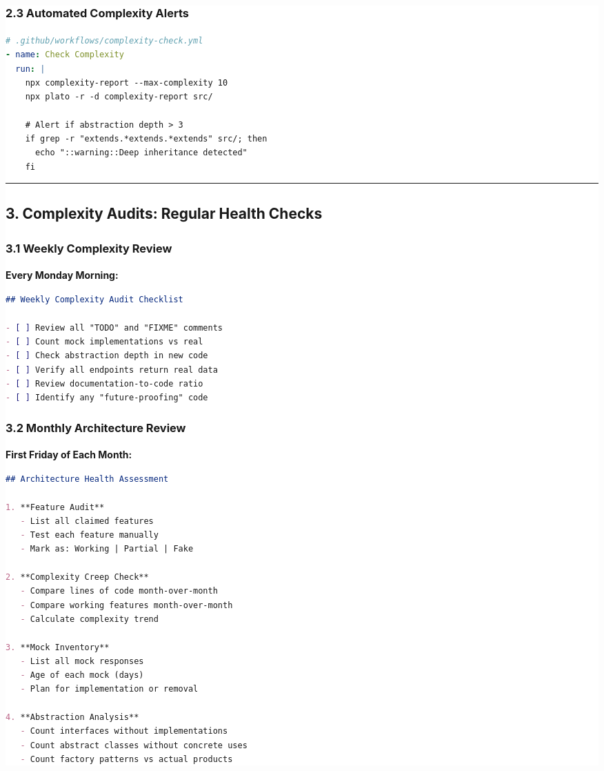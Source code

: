 ### 2.3 Automated Complexity Alerts

```yaml
# .github/workflows/complexity-check.yml
- name: Check Complexity
  run: |
    npx complexity-report --max-complexity 10
    npx plato -r -d complexity-report src/
    
    # Alert if abstraction depth > 3
    if grep -r "extends.*extends.*extends" src/; then
      echo "::warning::Deep inheritance detected"
    fi
```

---

## 3. Complexity Audits: Regular Health Checks

### 3.1 Weekly Complexity Review

**Every Monday Morning:**
```markdown
## Weekly Complexity Audit Checklist

- [ ] Review all "TODO" and "FIXME" comments
- [ ] Count mock implementations vs real
- [ ] Check abstraction depth in new code
- [ ] Verify all endpoints return real data
- [ ] Review documentation-to-code ratio
- [ ] Identify any "future-proofing" code
```

### 3.2 Monthly Architecture Review

**First Friday of Each Month:**

```markdown
## Architecture Health Assessment

1. **Feature Audit**
   - List all claimed features
   - Test each feature manually
   - Mark as: Working | Partial | Fake
   
2. **Complexity Creep Check**
   - Compare lines of code month-over-month
   - Compare working features month-over-month
   - Calculate complexity trend
   
3. **Mock Inventory**
   - List all mock responses
   - Age of each mock (days)
   - Plan for implementation or removal
   
4. **Abstraction Analysis**
   - Count interfaces without implementations
   - Count abstract classes without concrete uses
   - Count factory patterns vs actual products
```
